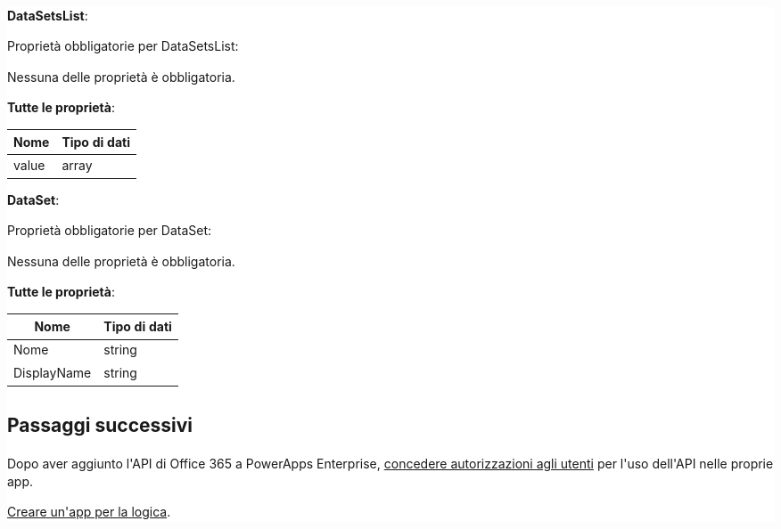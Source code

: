 

 **DataSetsList**:

Proprietà obbligatorie per DataSetsList:


Nessuna delle proprietà è obbligatoria.


**Tutte le proprietà**:


| Nome | Tipo di dati |
|---|---|
|value|array|



 **DataSet**:

Proprietà obbligatorie per DataSet:


Nessuna delle proprietà è obbligatoria.


**Tutte le proprietà**:


| Nome | Tipo di dati |
|---|---|
|Nome|string|
|DisplayName|string|


## Passaggi successivi
Dopo aver aggiunto l'API di Office 365 a PowerApps Enterprise, [concedere autorizzazioni agli utenti](../power-apps/powerapps-manage-api-connection-user-access.md) per l'uso dell'API nelle proprie app.

[Creare un'app per la logica](../app-service-logic/app-service-logic-create-a-logic-app.md).

